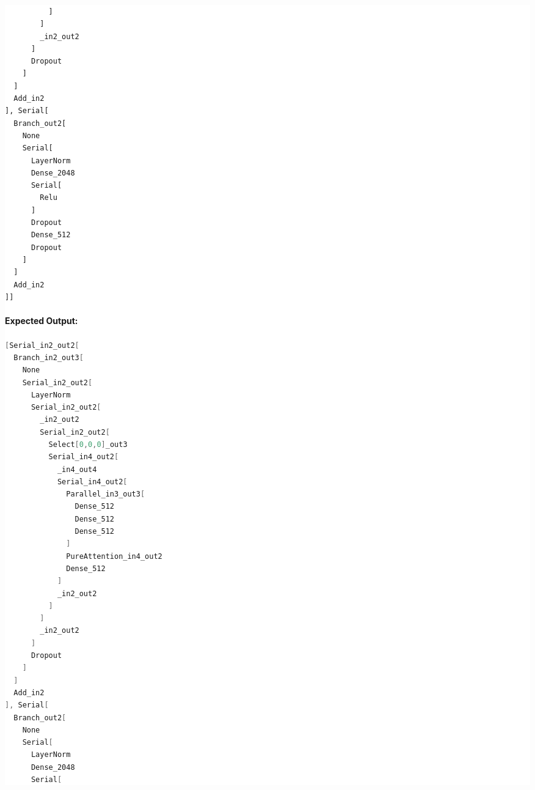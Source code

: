               ]
            ]
            _in2_out2
          ]
          Dropout
        ]
      ]
      Add_in2
    ], Serial[
      Branch_out2[
        None
        Serial[
          LayerNorm
          Dense_2048
          Serial[
            Relu
          ]
          Dropout
          Dense_512
          Dropout
        ]
      ]
      Add_in2
    ]]


#### **Expected Output:**
```CPP
[Serial_in2_out2[
  Branch_in2_out3[
    None
    Serial_in2_out2[
      LayerNorm
      Serial_in2_out2[
        _in2_out2
        Serial_in2_out2[
          Select[0,0,0]_out3
          Serial_in4_out2[
            _in4_out4
            Serial_in4_out2[
              Parallel_in3_out3[
                Dense_512
                Dense_512
                Dense_512
              ]
              PureAttention_in4_out2
              Dense_512
            ]
            _in2_out2
          ]
        ]
        _in2_out2
      ]
      Dropout
    ]
  ]
  Add_in2
], Serial[
  Branch_out2[
    None
    Serial[
      LayerNorm
      Dense_2048
      Serial[
```